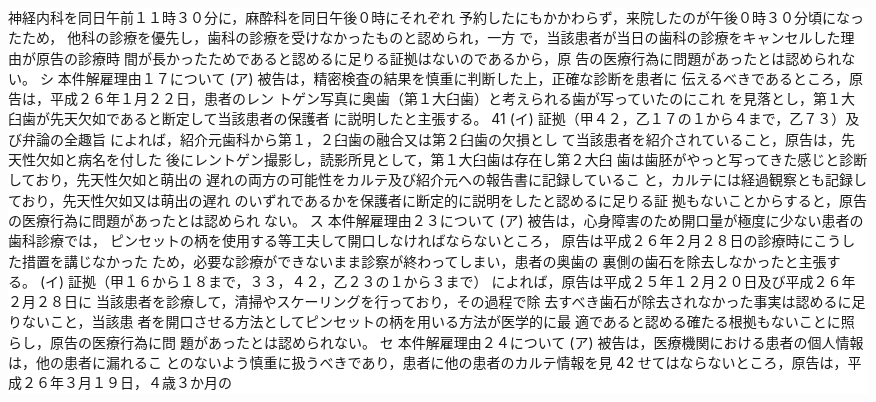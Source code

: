 神経内科を同日午前１１時３０分に，麻酔科を同日午後０時にそれぞれ
予約したにもかかわらず，来院したのが午後０時３０分頃になったため，
他科の診療を優先し，歯科の診療を受けなかったものと認められ，一方
で，当該患者が当日の歯科の診療をキャンセルした理由が原告の診療時
間が長かったためであると認めるに足りる証拠はないのであるから，原
告の医療行為に問題があったとは認められない。 
シ 本件解雇理由１７について 
(ア) 被告は，精密検査の結果を慎重に判断した上，正確な診断を患者に
伝えるべきであるところ，原告は，平成２６年１月２２日，患者のレン
トゲン写真に奥歯（第１大臼歯）と考えられる歯が写っていたのにこれ
を見落とし，第１大臼歯が先天欠如であると断定して当該患者の保護者
に説明したと主張する。 
41 
(イ) 証拠（甲４２，乙１７の１から４まで，乙７３）及び弁論の全趣旨
によれば，紹介元歯科から第１，２臼歯の融合又は第２臼歯の欠損とし
て当該患者を紹介されていること，原告は，先天性欠如と病名を付した
後にレントゲン撮影し，読影所見として，第１大臼歯は存在し第２大臼
歯は歯胚がやっと写ってきた感じと診断しており，先天性欠如と萌出の
遅れの両方の可能性をカルテ及び紹介元への報告書に記録しているこ
と，カルテには経過観察とも記録しており，先天性欠如又は萌出の遅れ
のいずれであるかを保護者に断定的に説明をしたと認めるに足りる証
拠もないことからすると，原告の医療行為に問題があったとは認められ
ない。 
ス 本件解雇理由２３について 
(ア) 被告は，心身障害のため開口量が極度に少ない患者の歯科診療では，
ピンセットの柄を使用する等工夫して開口しなければならないところ，
原告は平成２６年２月２８日の診療時にこうした措置を講じなかった
ため，必要な診療ができないまま診察が終わってしまい，患者の奥歯の
裏側の歯石を除去しなかったと主張する。 
(イ) 証拠（甲１６から１８まで，３３，４２，乙２３の１から３まで）
によれば，原告は平成２５年１２月２０日及び平成２６年２月２８日に
当該患者を診療して，清掃やスケーリングを行っており，その過程で除
去すべき歯石が除去されなかった事実は認めるに足りないこと，当該患
者を開口させる方法としてピンセットの柄を用いる方法が医学的に最
適であると認める確たる根拠もないことに照らし，原告の医療行為に問
題があったとは認められない。 
セ 本件解雇理由２４について 
(ア) 被告は，医療機関における患者の個人情報は，他の患者に漏れるこ
とのないよう慎重に扱うべきであり，患者に他の患者のカルテ情報を見
42 
せてはならないところ，原告は，平成２６年３月１９日，４歳３か月の

